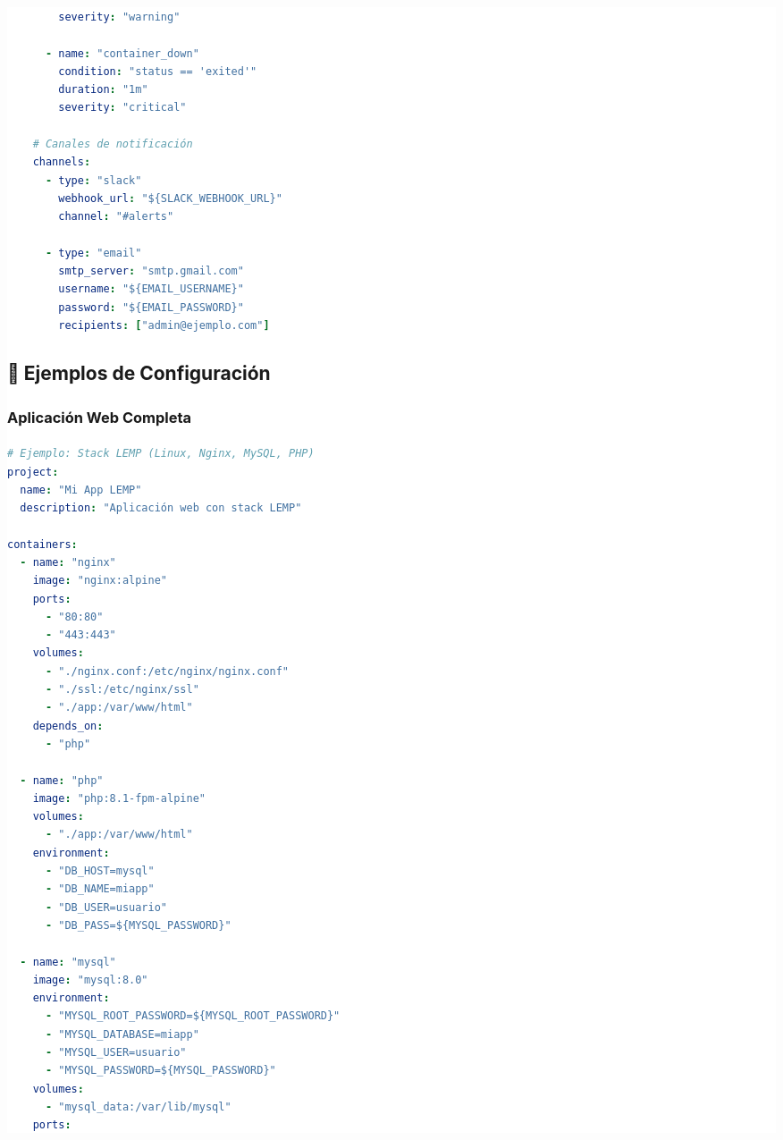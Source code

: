 ```yaml
        severity: "warning"

      - name: "container_down"
        condition: "status == 'exited'"
        duration: "1m"
        severity: "critical"

    # Canales de notificación
    channels:
      - type: "slack"
        webhook_url: "${SLACK_WEBHOOK_URL}"
        channel: "#alerts"

      - type: "email"
        smtp_server: "smtp.gmail.com"
        username: "${EMAIL_USERNAME}"
        password: "${EMAIL_PASSWORD}"
        recipients: ["admin@ejemplo.com"]
```

## 🚀 Ejemplos de Configuración

### Aplicación Web Completa

```yaml
# Ejemplo: Stack LEMP (Linux, Nginx, MySQL, PHP)
project:
  name: "Mi App LEMP"
  description: "Aplicación web con stack LEMP"

containers:
  - name: "nginx"
    image: "nginx:alpine"
    ports:
      - "80:80"
      - "443:443"
    volumes:
      - "./nginx.conf:/etc/nginx/nginx.conf"
      - "./ssl:/etc/nginx/ssl"
      - "./app:/var/www/html"
    depends_on:
      - "php"

  - name: "php"
    image: "php:8.1-fpm-alpine"
    volumes:
      - "./app:/var/www/html"
    environment:
      - "DB_HOST=mysql"
      - "DB_NAME=miapp"
      - "DB_USER=usuario"
      - "DB_PASS=${MYSQL_PASSWORD}"

  - name: "mysql"
    image: "mysql:8.0"
    environment:
      - "MYSQL_ROOT_PASSWORD=${MYSQL_ROOT_PASSWORD}"
      - "MYSQL_DATABASE=miapp"
      - "MYSQL_USER=usuario"
      - "MYSQL_PASSWORD=${MYSQL_PASSWORD}"
    volumes:
      - "mysql_data:/var/lib/mysql"
    ports:
```